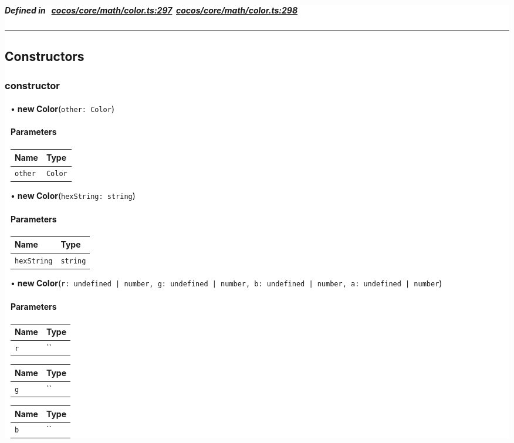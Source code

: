 ##### Defined in &nbsp;   [cocos/core/math/color.ts:297](https://github.com/cocos-creator/engine/blob/c7bf6b8a9/cocos/core/math/color.ts#L297)&nbsp;   [cocos/core/math/color.ts:298](https://github.com/cocos-creator/engine/blob/c7bf6b8a9/cocos/core/math/color.ts#L298)&nbsp;


___


## Constructors


### constructor
<div style="margin-left: 10px;">

• **new Color**(`other: Color`)

#### Parameters
| Name | Type |
| :------ | :------ |
| `other` | `Color` |





• **new Color**(`hexString: string`)

#### Parameters
| Name | Type |
| :------ | :------ |
| `hexString` | `string` |





• **new Color**(`r: undefined | number, g: undefined | number, b: undefined | number, a: undefined | number`)

#### Parameters
| Name | Type |
| :------ | :------ |
| `r` | `` |





| Name | Type |
| :------ | :------ |
| `g` | `` |





| Name | Type |
| :------ | :------ |
| `b` | `` |
